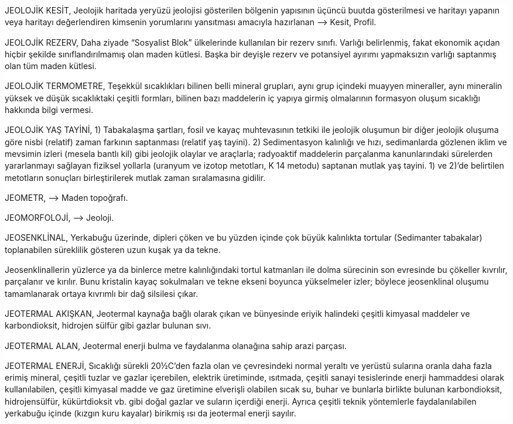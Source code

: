 

 

 

 

 

 

 

 

 

 

 

 

JEOLOJİK KESİT, Jeolojik haritada yeryüzü jeolojisi gösterilen bölgenin yapısının üçüncü buutda gösterilmesi ve haritayı yapanın veya haritayı değerlendiren kimsenin yorumlarını yansıtması amacıyla hazırlanan —> Kesit, Profil.

JEOLOJİK REZERV, Daha ziyade “Sosyalist Blok” ülkelerinde kullanılan bir rezerv sınıfı. Varlığı belirlenmiş, fakat ekonomik açıdan hiçbir şekilde sınıflandırılmamış olan maden kütlesi. Başka bir deyişle rezerv ve potansiyel ayırımı yapmaksızın varlığı saptanmış olan tüm maden kütlesi.

JEOLOJİK TERMOMETRE, Teşekkül sıcaklıkları bilinen belli mineral grupları, aynı grup içindeki muayyen mineraller, aynı mineralin yüksek ve düşük sıcaklıktaki çeşitli formları, bilinen bazı maddelerin iç yapıya girmiş olmalarının formasyon oluşum sıcaklığı hakkında bilgi vermesi.

JEOLOJİK YAŞ TAYİNİ, 1) Tabakalaşma şartları, fosil ve kayaç muhtevasının tetkiki ile jeolojik oluşumun bir diğer jeolojik oluşuma göre nisbi (relatif) zaman farkının saptanması (relatif yaş tayini). 2) Sedimentasyon kalınlığı ve hızı, sedimanlarda gözlenen iklim ve mevsimin izleri (mesela bantlı kil) gibi jeolojik olaylar ve araçlarla; radyoaktif maddelerin parçalanma kanunlarındaki sürelerden yararlanmayı sağlayan fiziksel yollarla (uranyum ve izotop metotları, K 14 metodu) saptanan mutlak yaş tayini. 1) ve 2)’de belirtilen metotların sonuçları birleştirilerek mutlak zaman sıralamasına gidilir.

JEOMETR, —> Maden topoğrafı.

JEOMORFOLOJİ, —> Jeoloji.

JEOSENKLİNAL, Yerkabuğu üzerinde, dipleri çöken ve bu yüzden içinde çok büyük kalınlıkta tortular (Sedimanter tabakalar) toplanabilen süreklilik gösteren uzun kuşak ya da tekne.

Jeosenklinallerin yüzlerce ya da binlerce metre kalınlığındaki tortul katmanları ile dolma sürecinin son evresinde bu çökeller kıvrılır, parçalanır ve kırılır. Bunu kristalin kayaç sokulmaları ve tekne ekseni boyunca yükselmeler izler; böylece jeosenklinal oluşumu tamamlanarak ortaya kıvrımlı bir dağ silsilesi çıkar.

JEOTERMAL AKIŞKAN, Jeotermal kaynağa bağlı olarak çıkan ve bünyesinde eriyik halindeki çeşitli kimyasal maddeler ve karbondioksit, hidrojen sülfür gibi gazlar bulunan sıvı.

JEOTERMAL ALAN, Jeotermal enerji bulma ve faydalanma olanağına sahip arazi parçası.

JEOTERMAL ENERJİ, Sıcaklığı sürekli 20½C’den fazla olan ve çevresindeki normal yeraltı ve yerüstü sularına oranla daha fazla erimiş mineral, çeşitli tuzlar ve gazlar içerebilen, elektrik üretiminde, ısıtmada, çeşitli sanayi tesislerinde enerji hammaddesi olarak kullanılabilen, çeşitli kimyasal madde ve gaz üretimine elverişli olabilen sıcak su, buhar ve bunlarla birlikte bulunan karbondioksit, hidrojensülfür, kükürtdioksit vb. gibi doğal gazlar ve suların içerdiği enerji. Ayrıca çeşitli teknik yöntemlerle faydalanılabilen yerkabuğu içinde (kızgın kuru kayalar) birikmiş ısı da jeotermal enerji sayılır.
